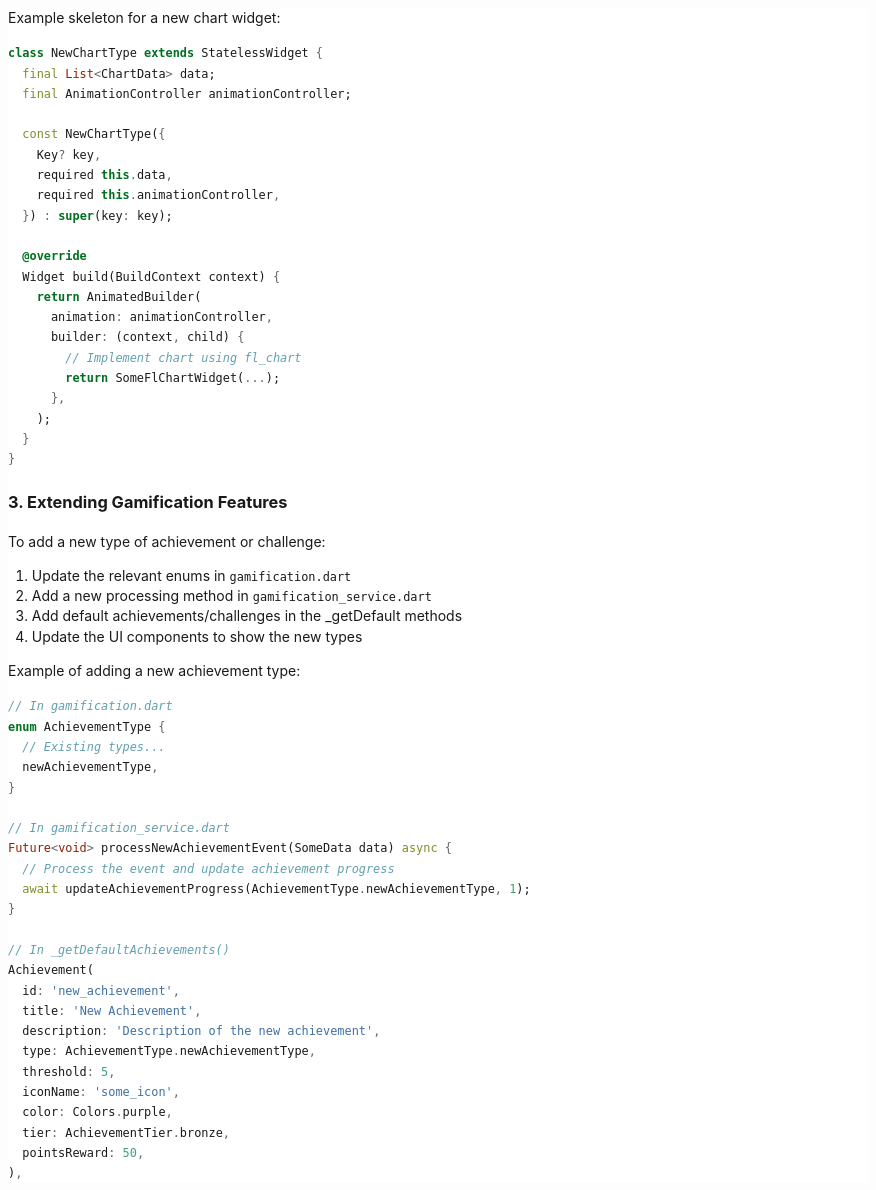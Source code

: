 Example skeleton for a new chart widget:
```dart
class NewChartType extends StatelessWidget {
  final List<ChartData> data;
  final AnimationController animationController;
  
  const NewChartType({
    Key? key,
    required this.data,
    required this.animationController,
  }) : super(key: key);
  
  @override
  Widget build(BuildContext context) {
    return AnimatedBuilder(
      animation: animationController,
      builder: (context, child) {
        // Implement chart using fl_chart
        return SomeFlChartWidget(...);
      },
    );
  }
}
```

### 3. Extending Gamification Features

To add a new type of achievement or challenge:

1. Update the relevant enums in `gamification.dart`
2. Add a new processing method in `gamification_service.dart`
3. Add default achievements/challenges in the _getDefault methods
4. Update the UI components to show the new types

Example of adding a new achievement type:
```dart
// In gamification.dart
enum AchievementType {
  // Existing types...
  newAchievementType,
}

// In gamification_service.dart
Future<void> processNewAchievementEvent(SomeData data) async {
  // Process the event and update achievement progress
  await updateAchievementProgress(AchievementType.newAchievementType, 1);
}

// In _getDefaultAchievements()
Achievement(
  id: 'new_achievement',
  title: 'New Achievement',
  description: 'Description of the new achievement',
  type: AchievementType.newAchievementType,
  threshold: 5,
  iconName: 'some_icon',
  color: Colors.purple,
  tier: AchievementTier.bronze,
  pointsReward: 50,
),
```
